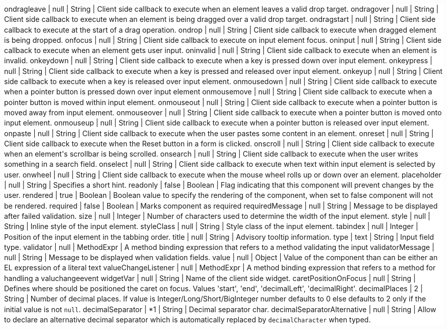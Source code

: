ondragleave | null | String | Client side callback to execute when an element leaves a valid drop target.
ondragover | null | String | Client side callback to execute when an element is being dragged over a valid drop target.
ondragstart | null | String | Client side callback to execute at the start of a drag operation.
ondrop | null | String | Client side callback to execute when dragged element is being dropped.
onfocus | null | String | Client side callback to execute on input element focus.
oninput | null | String | Client side callback to execute when an element gets user input.
oninvalid | null | String | Client side callback to execute when an element is invalid.
onkeydown | null | String | Client side callback to execute when a key is pressed down over input element.
onkeypress | null | String | Client side callback to execute when a key is pressed and released over input element.
onkeyup | null | String | Client side callback to execute when a key is released over input element.
onmousedown | null | String | Client side callback to execute when a pointer button is pressed down over input element
onmousemove | null | String | Client side callback to execute when a pointer button is moved within input element.
onmouseout | null | String | Client side callback to execute when a pointer button is moved away from input element.
onmouseover | null | String | Client side callback to execute when a pointer button is moved onto input element.
onmouseup | null | String | Client side callback to execute when a pointer button is released over input element.
onpaste | null | String | Client side callback to execute when the user pastes some content in an element.
onreset | null | String | Client side callback to execute when the Reset button in a form is clicked.
onscroll | null | String | Client side callback to execute when an element's scrollbar is being scrolled.
onsearch | null | String | Client side callback to execute when the user writes something in a search field.
onselect | null | String | Client side callback to execute when text within input element is selected by user.
onwheel | null | String | Client side callback to execute when the mouse wheel rolls up or down over an element.
placeholder | null | String | Specifies a short hint.
readonly | false | Boolean | Flag indicating that this component will prevent changes by the user.
rendered | true | Boolean | Boolean value to specify the rendering of the component, when set to false component will not be rendered.
required | false | Boolean | Marks component as required
requiredMessage | null | String | Message to be displayed after failed validation.
size | null | Integer | Number of characters used to determine the width of the input element.
style | null | String | Inline style of the input element.
styleClass | null | String | Style class of the input element.
tabindex | null | Integer | Position of the input element in the tabbing order.
title | null | String | Advisory tooltip information.
type | text | String | Input field type.
validator | null | MethodExpr | A method binding expression that refers to a method validating the input
validatorMessage | null | String | Message to be displayed when validation fields.
value | null | Object | Value of the component than can be either an EL expression of a literal text
valueChangeListener | null | MethodExpr | A method binding expression that refers to a method for handling a valuchangeevent
widgetVar | null | String | Name of the client side widget.
caretPositionOnFocus | null | String | Defines where should be positioned the caret on focus. Values 'start', 'end', 'decimalLeft', 'decimalRight'.
decimalPlaces | 2 | String | Number of decimal places. If value is Integer/Long/Short/BigInteger number defaults to 0 else defaults to 2 only if the initial value is not `null`.
decimalSeparator | *1 | String | Decimal separator char.
decimalSeparatorAlternative | null | String | Allow to declare an alternative decimal separator which is automatically replaced by `decimalCharacter` when typed.